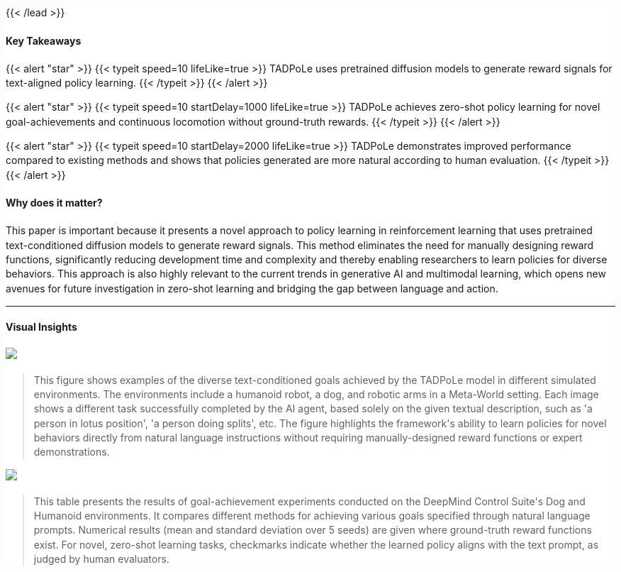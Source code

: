 {{< /lead >}}


#### Key Takeaways

{{< alert "star" >}}
{{< typeit speed=10 lifeLike=true >}} TADPoLe uses pretrained diffusion models to generate reward signals for text-aligned policy learning. {{< /typeit >}}
{{< /alert >}}

{{< alert "star" >}}
{{< typeit speed=10 startDelay=1000 lifeLike=true >}} TADPoLe achieves zero-shot policy learning for novel goal-achievements and continuous locomotion without ground-truth rewards. {{< /typeit >}}
{{< /alert >}}

{{< alert "star" >}}
{{< typeit speed=10 startDelay=2000 lifeLike=true >}} TADPoLe demonstrates improved performance compared to existing methods and shows that policies generated are more natural according to human evaluation. {{< /typeit >}}
{{< /alert >}}

#### Why does it matter?
This paper is important because it presents a novel approach to policy learning in reinforcement learning that uses pretrained text-conditioned diffusion models to generate reward signals. This method eliminates the need for manually designing reward functions, significantly reducing development time and complexity and thereby enabling researchers to learn policies for diverse behaviors. This approach is also highly relevant to the current trends in generative AI and multimodal learning, which opens new avenues for future investigation in zero-shot learning and bridging the gap between language and action.

------
#### Visual Insights



![](https://ai-paper-reviewer.com/nK6OnCpd3n/figures_1_1.jpg)

> This figure shows examples of the diverse text-conditioned goals achieved by the TADPoLe model in different simulated environments.  The environments include a humanoid robot, a dog, and robotic arms in a Meta-World setting. Each image shows a different task successfully completed by the AI agent, based solely on the given textual description, such as 'a person in lotus position', 'a person doing splits', etc.  The figure highlights the framework's ability to learn policies for novel behaviors directly from natural language instructions without requiring manually-designed reward functions or expert demonstrations.





![](https://ai-paper-reviewer.com/nK6OnCpd3n/tables_4_1.jpg)

> This table presents the results of goal-achievement experiments conducted on the DeepMind Control Suite's Dog and Humanoid environments.  It compares different methods for achieving various goals specified through natural language prompts.  Numerical results (mean and standard deviation over 5 seeds) are given where ground-truth reward functions exist. For novel, zero-shot learning tasks, checkmarks indicate whether the learned policy aligns with the text prompt, as judged by human evaluators.
